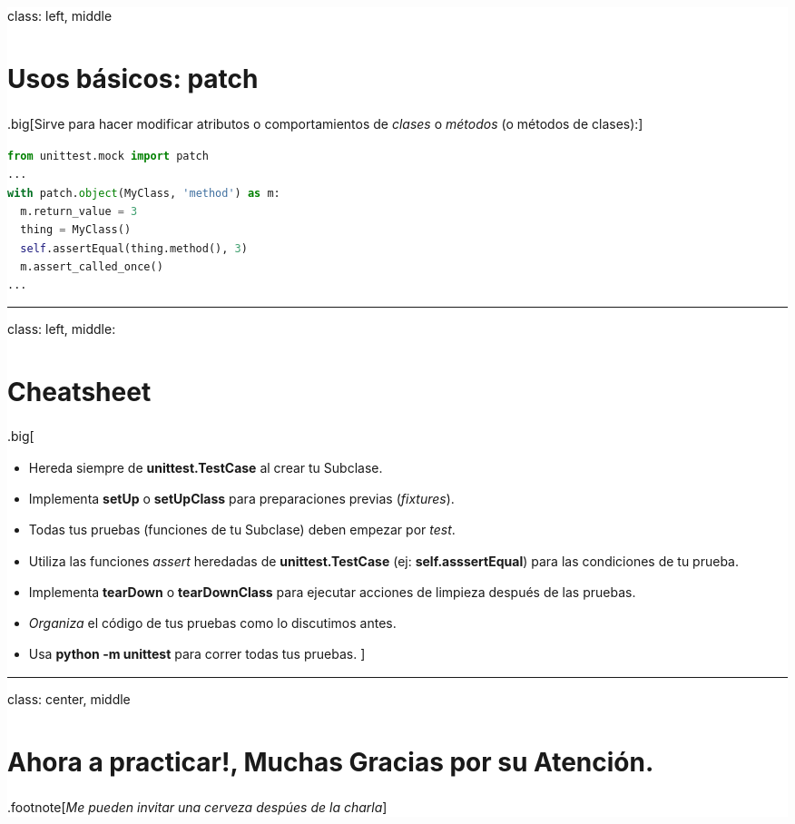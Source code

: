 class: left, middle

# Usos básicos: patch

.big[Sirve para hacer modificar atributos o comportamientos de _clases_ o _métodos_
(o métodos de clases):]

```python
from unittest.mock import patch
...
with patch.object(MyClass, 'method') as m:
  m.return_value = 3
  thing = MyClass()
  self.assertEqual(thing.method(), 3)
  m.assert_called_once()
...
```

---
class: left, middle:

# Cheatsheet

.big[
* Hereda siempre de __unittest.TestCase__ al crear tu Subclase.

* Implementa __setUp__ o __setUpClass__ para preparaciones previas (_fixtures_).

* Todas tus pruebas (funciones de tu Subclase) deben empezar por _test_.

* Utiliza las funciones _assert_ heredadas de __unittest.TestCase__
(ej: __self.asssertEqual__) para las condiciones de tu prueba.

* Implementa __tearDown__ o __tearDownClass__ para ejecutar acciones de limpieza
después de las pruebas.

* _Organiza_ el código de tus pruebas como lo discutimos antes.

* Usa __python -m unittest__ para correr todas tus pruebas.
]

---
class: center, middle

# Ahora a practicar!, Muchas Gracias por su Atención.

.footnote[_Me pueden invitar una cerveza despúes de la charla_]
